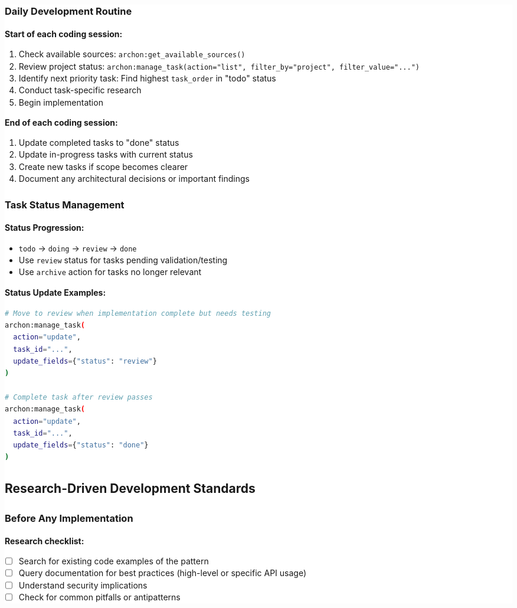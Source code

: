 ### Daily Development Routine

**Start of each coding session:**

1. Check available sources: `archon:get_available_sources()`
2. Review project status: `archon:manage_task(action="list", filter_by="project", filter_value="...")`
3. Identify next priority task: Find highest `task_order` in "todo" status
4. Conduct task-specific research
5. Begin implementation

**End of each coding session:**

1. Update completed tasks to "done" status
2. Update in-progress tasks with current status
3. Create new tasks if scope becomes clearer
4. Document any architectural decisions or important findings

### Task Status Management

**Status Progression:**

- `todo` → `doing` → `review` → `done`
- Use `review` status for tasks pending validation/testing
- Use `archive` action for tasks no longer relevant

**Status Update Examples:**

```bash
# Move to review when implementation complete but needs testing
archon:manage_task(
  action="update",
  task_id="...",
  update_fields={"status": "review"}
)

# Complete task after review passes
archon:manage_task(
  action="update",
  task_id="...",
  update_fields={"status": "done"}
)
```

## Research-Driven Development Standards

### Before Any Implementation

**Research checklist:**

- [ ] Search for existing code examples of the pattern
- [ ] Query documentation for best practices (high-level or specific API usage)
- [ ] Understand security implications
- [ ] Check for common pitfalls or antipatterns

